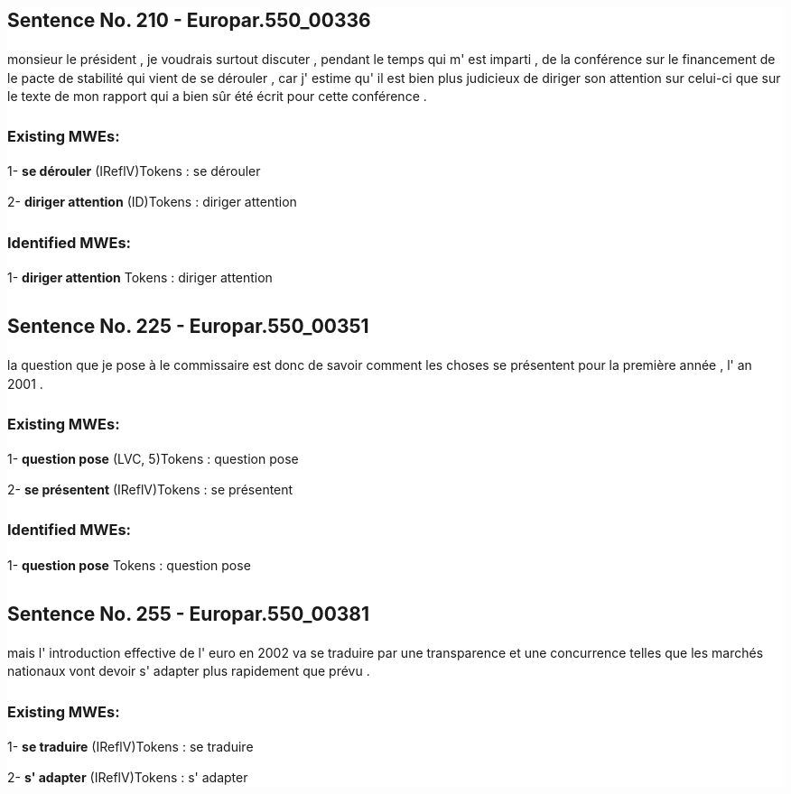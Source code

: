 ## Sentence No. 210 - Europar.550_00336
monsieur le président , je voudrais surtout discuter , pendant le temps qui m' est imparti , de la conférence sur le financement de le pacte de stabilité qui vient de se dérouler , car j' estime qu' il est bien plus judicieux de diriger son attention sur celui-ci que sur le texte de mon rapport qui a bien sûr été écrit pour cette conférence . 
### Existing MWEs: 
1- **se dérouler** (IReflV)Tokens : 
se
dérouler

2- **diriger attention** (ID)Tokens : 
diriger
attention

### Identified MWEs: 
1- **diriger attention** Tokens : 
diriger
attention

## Sentence No. 225 - Europar.550_00351
la question que je pose à le commissaire est donc de savoir comment les choses se présentent pour la première année , l' an 2001 . 
### Existing MWEs: 
1- **question pose** (LVC, 5)Tokens : 
question
pose

2- **se présentent** (IReflV)Tokens : 
se
présentent

### Identified MWEs: 
1- **question pose** Tokens : 
question
pose

## Sentence No. 255 - Europar.550_00381
mais l' introduction effective de l' euro en 2002 va se traduire par une transparence et une concurrence telles que les marchés nationaux vont devoir s' adapter plus rapidement que prévu . 
### Existing MWEs: 
1- **se traduire** (IReflV)Tokens : 
se
traduire

2- **s' adapter** (IReflV)Tokens : 
s'
adapter
